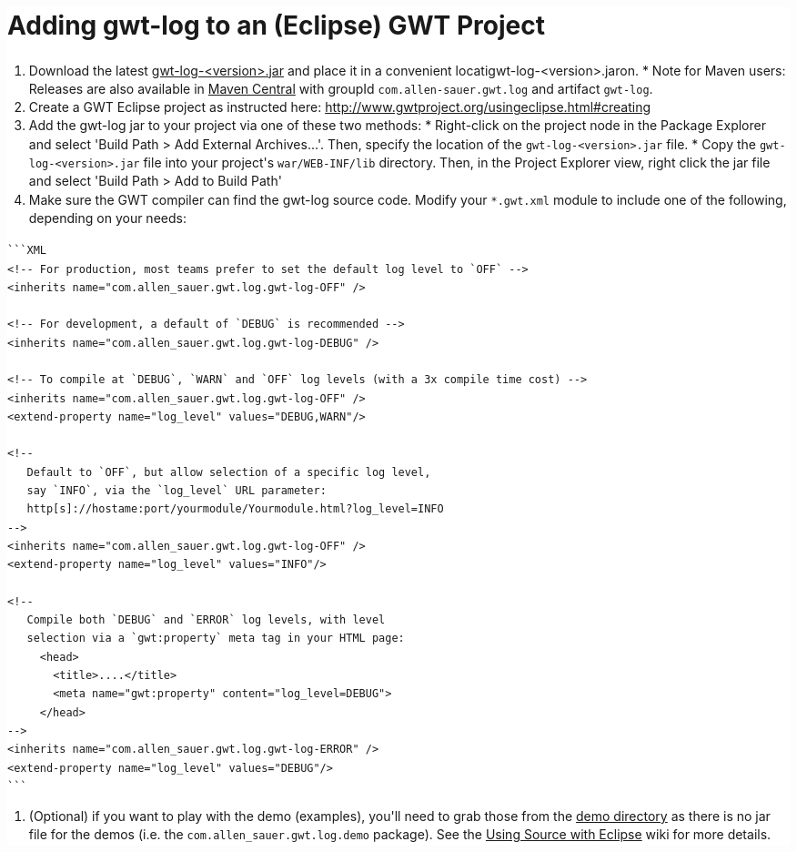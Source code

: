 # Adding gwt-log to an (Eclipse) GWT Project #

  1. Download the latest [gwt-log-&lt;version&gt;.jar](https://github.com/fredsa/gwt-log/blob/wiki/Downloads.md) and place it in a convenient locatigwt-log-&lt;version&gt;.jaron.
    * Note for Maven users: Releases are also available in [Maven Central](http://search.maven.org/#search%7Cga%7C1%7Ccom.allen-sauer.gwt.log) with groupId `com.allen-sauer.gwt.log` and artifact `gwt-log`.
  1. Create a GWT Eclipse project as instructed here: http://www.gwtproject.org/usingeclipse.html#creating
  1. Add the gwt-log jar to your project via one of these two methods:
    * Right-click on the project node in the Package Explorer and select 'Build Path > Add External Archives...'. Then, specify the location of the `gwt-log-<version>.jar` file.
    * Copy the `gwt-log-<version>.jar` file into your project's `war/WEB-INF/lib` directory. Then, in the Project Explorer view, right click the jar file and select 'Build Path > Add to Build Path'
  1. Make sure the GWT compiler can find the gwt-log source code. Modify your `*.gwt.xml` module to include one of the following, depending on your needs:

    ```XML
    <!-- For production, most teams prefer to set the default log level to `OFF` -->
    <inherits name="com.allen_sauer.gwt.log.gwt-log-OFF" />

    <!-- For development, a default of `DEBUG` is recommended -->
    <inherits name="com.allen_sauer.gwt.log.gwt-log-DEBUG" />

    <!-- To compile at `DEBUG`, `WARN` and `OFF` log levels (with a 3x compile time cost) -->
    <inherits name="com.allen_sauer.gwt.log.gwt-log-OFF" />
    <extend-property name="log_level" values="DEBUG,WARN"/>

    <!--
       Default to `OFF`, but allow selection of a specific log level,
       say `INFO`, via the `log_level` URL parameter:
       http[s]://hostame:port/yourmodule/Yourmodule.html?log_level=INFO
    -->
    <inherits name="com.allen_sauer.gwt.log.gwt-log-OFF" />
    <extend-property name="log_level" values="INFO"/>

    <!--
       Compile both `DEBUG` and `ERROR` log levels, with level
       selection via a `gwt:property` meta tag in your HTML page:
         <head>
           <title>....</title>
           <meta name="gwt:property" content="log_level=DEBUG">
         </head>
    -->
    <inherits name="com.allen_sauer.gwt.log.gwt-log-ERROR" />
    <extend-property name="log_level" values="DEBUG"/>
    ```
  1. (Optional) if you want to play with the demo (examples), you'll need to grab those from the [demo directory](https://github.com/fredsa/gwt-log/tree/master/Log/demo) as there is no jar file for the demos (i.e. the `com.allen_sauer.gwt.log.demo` package). See the [Using Source with Eclipse](https://github.com/fredsa/gwt-log/blob/wiki/UsingSourceWithEclipse.md) wiki for more details.

